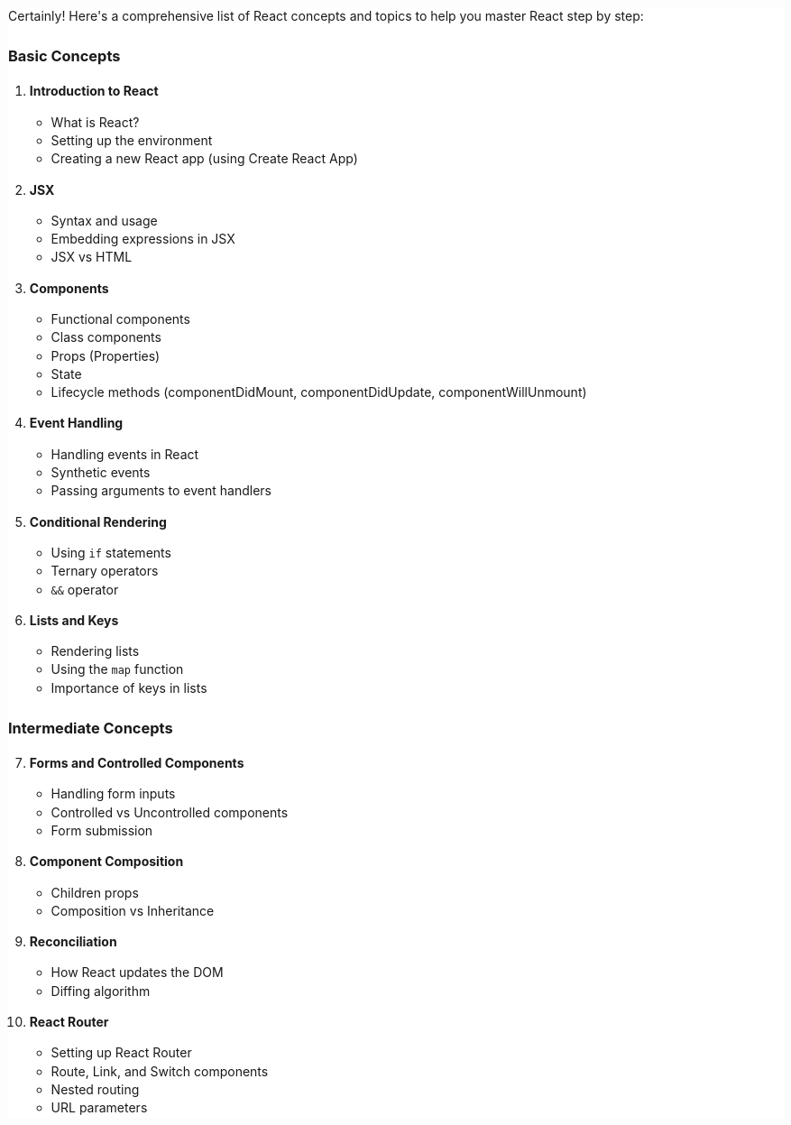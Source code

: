 
Certainly! Here's a comprehensive list of React concepts and topics to help you master React step by step:

### Basic Concepts
1. **Introduction to React**
   - What is React?
   - Setting up the environment
   - Creating a new React app (using Create React App)

2. **JSX**
   - Syntax and usage
   - Embedding expressions in JSX
   - JSX vs HTML

3. **Components**
   - Functional components
   - Class components
   - Props (Properties)
   - State
   - Lifecycle methods (componentDidMount, componentDidUpdate, componentWillUnmount)

4. **Event Handling**
   - Handling events in React
   - Synthetic events
   - Passing arguments to event handlers

5. **Conditional Rendering**
   - Using `if` statements
   - Ternary operators
   - `&&` operator

6. **Lists and Keys**
   - Rendering lists
   - Using the `map` function
   - Importance of keys in lists

### Intermediate Concepts
7. **Forms and Controlled Components**
   - Handling form inputs
   - Controlled vs Uncontrolled components
   - Form submission

8. **Component Composition**
   - Children props
   - Composition vs Inheritance

9. **Reconciliation**
   - How React updates the DOM
   - Diffing algorithm

10. **React Router**
    - Setting up React Router
    - Route, Link, and Switch components
    - Nested routing
    - URL parameters
